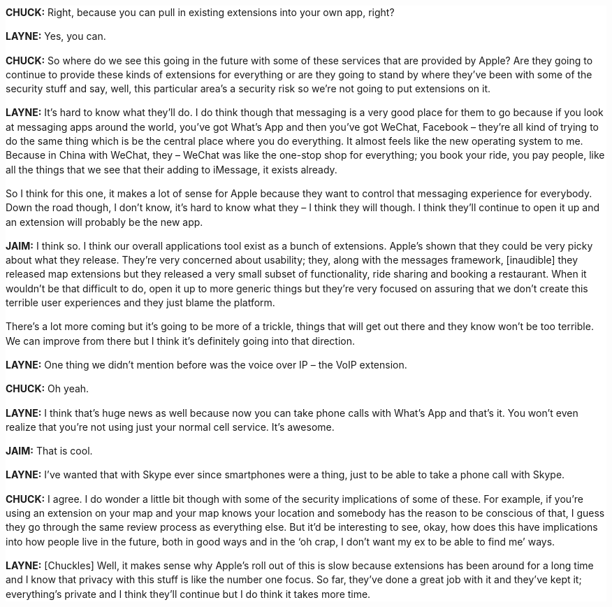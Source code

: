 **CHUCK:** Right, because you can pull in existing extensions into your own app, right?

**LAYNE:** Yes, you can.

**CHUCK:** So where do we see this going in the future with some of these services that are provided by Apple? Are they going to continue to provide these kinds of extensions for everything or are they going to stand by where they’ve been with some of the security stuff and say, well, this particular area’s a security risk so we’re not going to put extensions on it.

**LAYNE:** It’s hard to know what they’ll do. I do think though that messaging is a very good place for them to go because if you look at messaging apps around the world, you’ve got What’s App and then you’ve got WeChat, Facebook – they’re all kind of trying to do the same thing which is be the central place where you do everything. It almost feels like the new operating system to me. Because in China with WeChat, they – WeChat was like the one-stop shop for everything; you book your ride, you pay people, like all the things that we see that their adding to iMessage, it exists already.

So I think for this one, it makes a lot of sense for Apple because they want to control that messaging experience for everybody. Down the road though, I don’t know, it’s hard to know what they – I think they will though. I think they’ll continue to open it up and an extension will probably be the new app.

**JAIM:** I think so. I think our overall applications tool exist as a bunch of extensions. Apple’s shown that they could be very picky about what they release. They’re very concerned about usability; they, along with the messages framework, [inaudible] they released map extensions but they released a very small subset of functionality, ride sharing and booking a restaurant. When it wouldn’t be that difficult to do, open it up to more generic things but they’re very focused on assuring that we don’t create this terrible user experiences and they just blame the platform.

There’s a lot more coming but it’s going to be more of a trickle, things that will get out there and they know won’t be too terrible. We can improve from there but I think it’s definitely going into that direction.

**LAYNE:** One thing we didn’t mention before was the voice over IP – the VoIP extension.

**CHUCK:** Oh yeah.

**LAYNE:** I think that’s huge news as well because now you can take phone calls with What’s App and that’s it. You won’t even realize that you’re not using just your normal cell service. It’s awesome.

**JAIM:** That is cool.

**LAYNE:** I’ve wanted that with Skype ever since smartphones were a thing, just to be able to take a phone call with Skype.

**CHUCK:** I agree. I do wonder a little bit though with some of the security implications of some of these. For example, if you’re using an extension on your map and your map knows your location and somebody has the reason to be conscious of that, I guess they go through the same review process as everything else. But it’d be interesting to see, okay, how does this have implications into how people live in the future, both in good ways and in the ‘oh crap, I don’t want my ex to be able to find me’ ways.

**LAYNE:** [Chuckles] Well, it makes sense why Apple’s roll out of this is slow because extensions has been around for a long time and I know that privacy with this stuff is like the number one focus. So far, they’ve done a great job with it and they’ve kept it; everything’s private and I think they’ll continue but I do think it takes more time.
